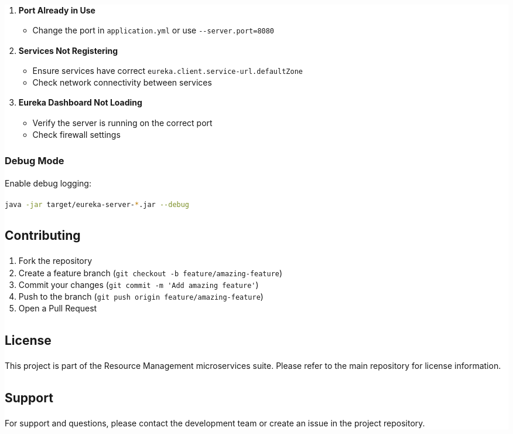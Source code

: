 1. **Port Already in Use**
   - Change the port in `application.yml` or use `--server.port=8080`

2. **Services Not Registering**
   - Ensure services have correct `eureka.client.service-url.defaultZone`
   - Check network connectivity between services

3. **Eureka Dashboard Not Loading**
   - Verify the server is running on the correct port
   - Check firewall settings

### Debug Mode
Enable debug logging:
```bash
java -jar target/eureka-server-*.jar --debug
```

## Contributing

1. Fork the repository
2. Create a feature branch (`git checkout -b feature/amazing-feature`)
3. Commit your changes (`git commit -m 'Add amazing feature'`)
4. Push to the branch (`git push origin feature/amazing-feature`)
5. Open a Pull Request

## License

This project is part of the Resource Management microservices suite. Please refer to the main repository for license information.

## Support

For support and questions, please contact the development team or create an issue in the project repository.
